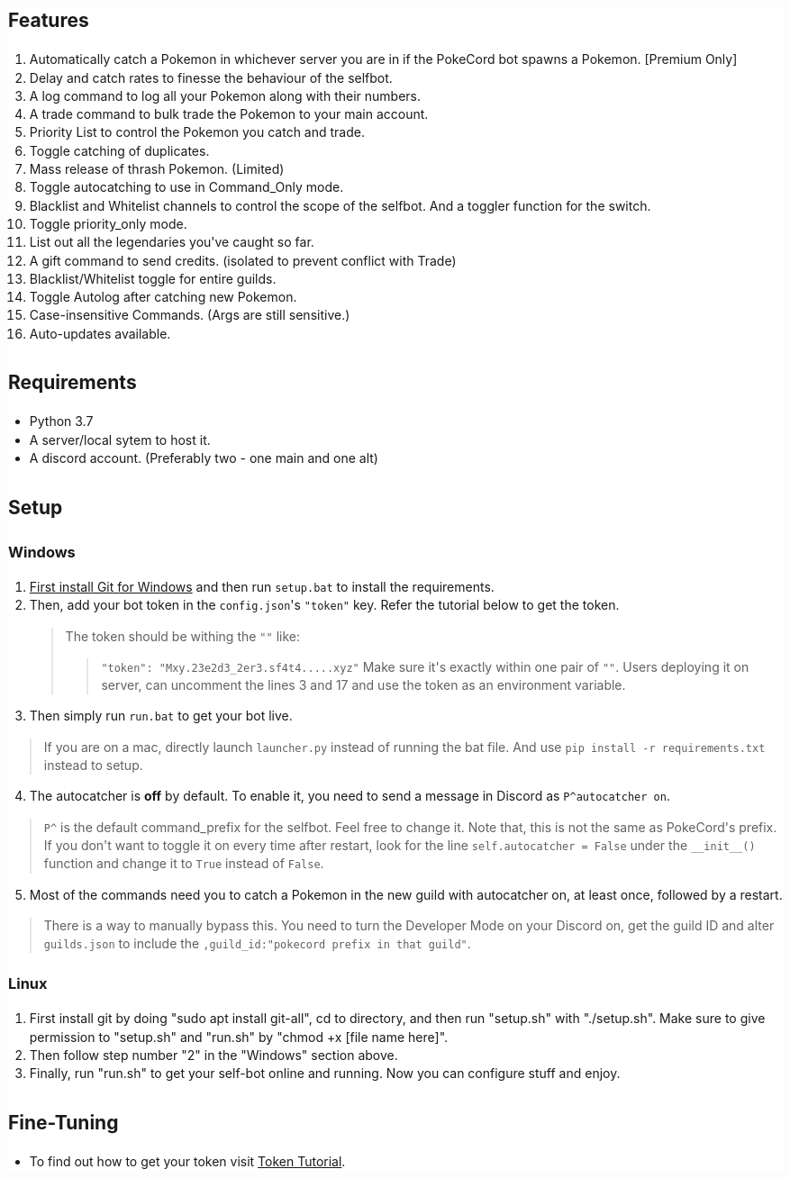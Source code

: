 ## Features
1. Automatically catch a Pokemon in whichever server you are in if the PokeCord bot spawns a Pokemon. [Premium Only]
2. Delay and catch rates to finesse the behaviour of the selfbot.
3. A log command to log all your Pokemon along with their numbers.
4. A trade command to bulk trade the Pokemon to your main account.
5. Priority List to control the Pokemon you catch and trade.
6. Toggle catching of duplicates.
7. Mass release of thrash Pokemon. (Limited)
8. Toggle autocatching to use in Command_Only mode.
9. Blacklist and Whitelist channels to control the scope of the selfbot. And a toggler function for the switch.
10. Toggle priority_only mode.
11. List out all the legendaries you've caught so far.
12. A gift command to send credits. (isolated to prevent conflict with Trade)
13. Blacklist/Whitelist toggle for entire guilds.
14. Toggle Autolog after catching new Pokemon.
15. Case-insensitive Commands. (Args are still sensitive.)
16. Auto-updates available.

## Requirements
* Python 3.7
* A server/local sytem to host it.
* A discord account. (Preferably two - one main and one alt)

## Setup
### Windows
1. [First install Git for Windows](https://git-scm.com/download/win) and then run `setup.bat` to install the requirements.
2. Then, add your bot token in the `config.json`'s `"token"` key. Refer the tutorial below to get the token.
    > The token should be withing the `""` like:
      >> `"token": "Mxy.23e2d3_2er3.sf4t4.....xyz"`
      >> Make sure it's exactly within one pair of `""`.
    > Users deploying it on server, can uncomment the lines 3 and 17 and use the token as an environment variable.   
3. Then simply run `run.bat` to get your bot live.
  > If you are on a mac, directly launch `launcher.py` instead of running the bat file. And use `pip install -r requirements.txt` instead to setup.
4. The autocatcher is **off** by default. To enable it, you need to send a message in Discord as `P^autocatcher on`.
  > `P^` is the default command_prefix for the selfbot. Feel free to change it. Note that, this is not the same as PokeCord's prefix.
  > If you don't want to toggle it on every time after restart, look for the line `self.autocatcher = False` under the `__init__()` function and change it to `True` instead of `False`.
5. Most of the commands need you to catch a Pokemon in the new guild with autocatcher on, at least once, followed by a restart.
  > There is a way to manually bypass this. You need to turn the Developer Mode on your Discord on, get the guild ID and alter `guilds.json` to include the `,guild_id:"pokecord prefix in that guild"`.
### Linux
1. First install git by doing "sudo apt install git-all", cd to directory, and then run "setup.sh" with "./setup.sh". Make sure to give permission to "setup.sh" and "run.sh" by "chmod +x [file name here]".
2. Then follow step number "2" in the "Windows" section above.
3. Finally, run "run.sh" to get your self-bot online and running. Now you can configure stuff and enjoy.
## Fine-Tuning
* To find out how to get your token visit [Token Tutorial](https://github.com/TheRacingLion/Discord-SelfBot/wiki/Discord-Token-Tutorial).